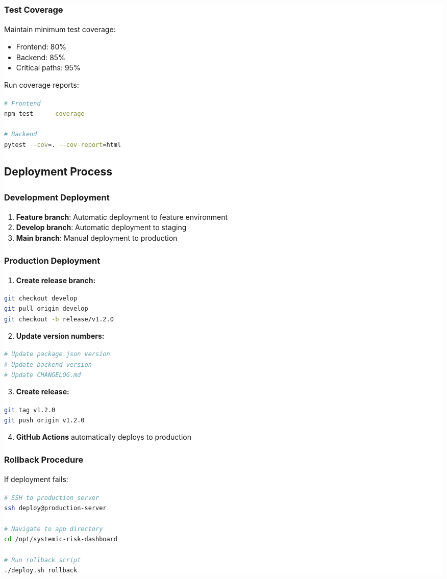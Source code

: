 ### Test Coverage

Maintain minimum test coverage:
- Frontend: 80%
- Backend: 85%
- Critical paths: 95%

Run coverage reports:
```bash
# Frontend
npm test -- --coverage

# Backend
pytest --cov=. --cov-report=html
```

## Deployment Process

### Development Deployment

1. **Feature branch**: Automatic deployment to feature environment
2. **Develop branch**: Automatic deployment to staging
3. **Main branch**: Manual deployment to production

### Production Deployment

1. **Create release branch:**
```bash
git checkout develop
git pull origin develop
git checkout -b release/v1.2.0
```

2. **Update version numbers:**
```bash
# Update package.json version
# Update backend version
# Update CHANGELOG.md
```

3. **Create release:**
```bash
git tag v1.2.0
git push origin v1.2.0
```

4. **GitHub Actions** automatically deploys to production

### Rollback Procedure

If deployment fails:
```bash
# SSH to production server
ssh deploy@production-server

# Navigate to app directory
cd /opt/systemic-risk-dashboard

# Run rollback script
./deploy.sh rollback
```
